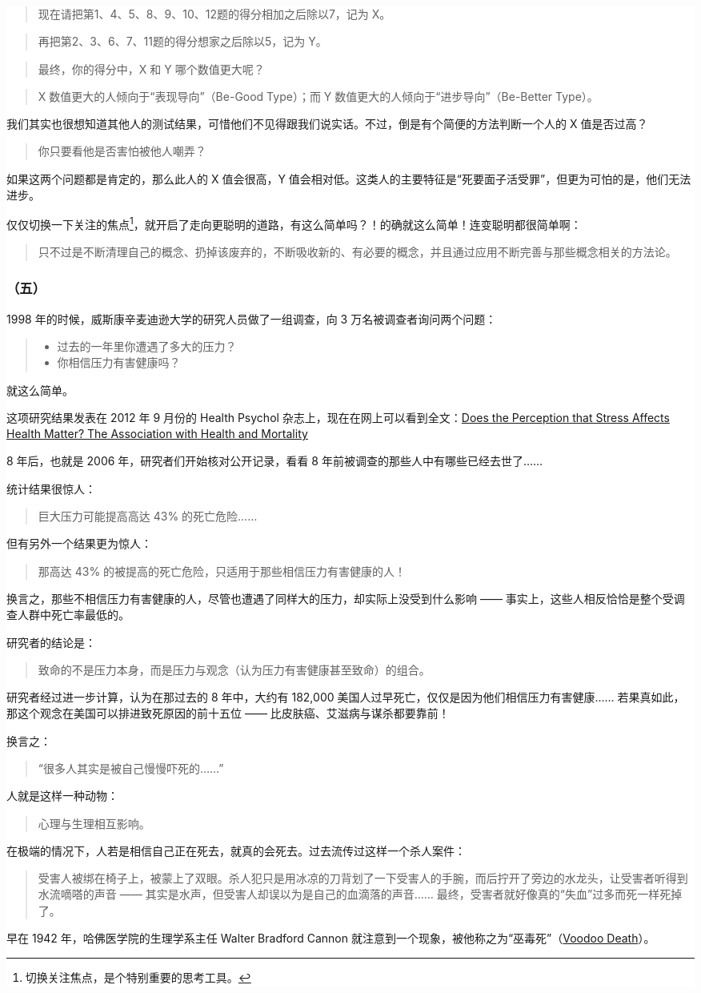  > 现在请把第1、4、5、8、9、10、12题的得分相加之后除以7，记为 X。
 
 > 再把第2、3、6、7、11题的得分想家之后除以5，记为 Y。
 
 > 最终，你的得分中，X 和 Y 哪个数值更大呢？
 
 > X 数值更大的人倾向于“表现导向”（Be-Good Type）；而 Y 数值更大的人倾向于“进步导向”（Be-Better Type）。
 
 我们其实也很想知道其他人的测试结果，可惜他们不见得跟我们说实话。不过，倒是有个简便的方法判断一个人的 X 值是否过高？
 
 > 你只要看他是否害怕被他人嘲弄？
 
 如果这两个问题都是肯定的，那么此人的 X 值会很高，Y 值会相对低。这类人的主要特征是“死要面子活受罪”，但更为可怕的是，他们无法进步。
 
 仅仅切换一下关注的焦点[^1]，就开启了走向更聪明的道路，有这么简单吗？！的确就这么简单！连变聪明都很简单啊：
 
 >  只不过是不断清理自己的概念、扔掉该废弃的，不断吸收新的、有必要的概念，并且通过应用不断完善与那些概念相关的方法论。
 
### （五）
 
 1998 年的时候，威斯康辛麦迪逊大学的研究人员做了一组调查，向 3 万名被调查者询问两个问题：
 
 > - 过去的一年里你遭遇了多大的压力？
 > - 你相信压力有害健康吗？
 
 就这么简单。
 
 这项研究结果发表在 2012 年 9 月份的 Health Psychol 杂志上，现在在网上可以看到全文：[Does the Perception that Stress Affects Health Matter? The Association with Health and Mortality](http://t.cn/RG26rcy) 
 
 8 年后，也就是 2006 年，研究者们开始核对公开记录，看看 8 年前被调查的那些人中有哪些已经去世了……
 
 统计结果很惊人：
 
 > 巨大压力可能提高高达 43% 的死亡危险……
 
 但有另外一个结果更为惊人：
 
 > 那高达 43% 的被提高的死亡危险，只适用于那些相信压力有害健康的人！
 
 换言之，那些不相信压力有害健康的人，尽管也遭遇了同样大的压力，却实际上没受到什么影响 —— 事实上，这些人相反恰恰是整个受调查人群中死亡率最低的。
 
 研究者的结论是：
 
 > 致命的不是压力本身，而是压力与观念（认为压力有害健康甚至致命）的组合。
 
 研究者经过进一步计算，认为在那过去的 8 年中，大约有 182,000 美国人过早死亡，仅仅是因为他们相信压力有害健康…… 若果真如此，那这个观念在美国可以排进致死原因的前十五位 —— 比皮肤癌、艾滋病与谋杀都要靠前！
 
 换言之：
 
 > “很多人其实是被自己慢慢吓死的……”
 
 人就是这样一种动物：
 
 > 心理与生理相互影响。
 
 在极端的情况下，人若是相信自己正在死去，就真的会死去。过去流传过这样一个杀人案件：
 
 > 受害人被绑在椅子上，被蒙上了双眼。杀人犯只是用冰凉的刀背划了一下受害人的手腕，而后拧开了旁边的水龙头，让受害者听得到水流嘀嗒的声音 —— 其实是水声，但受害人却误以为是自己的血滴落的声音…… 最终，受害者就好像真的“失血”过多而死一样死掉了。
 
 早在 1942 年，哈佛医学院的生理学系主任 Walter Bradford Cannon 就注意到一个现象，被他称之为“巫毒死”（[Voodoo Death](https://en.wikipedia.org/wiki/Voodoo_death)）。
 

 [^1]: 切换关注焦点，是个特别重要的思考工具。
 [^2]: 你相信什么这世界就给你什么……